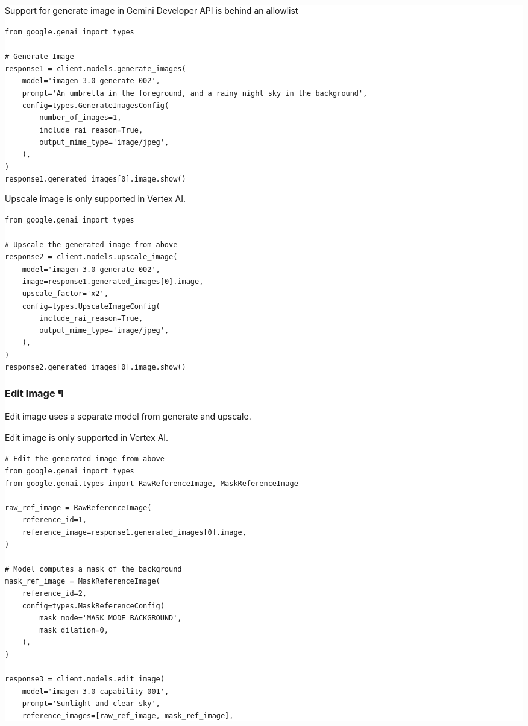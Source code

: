 Support for generate image in Gemini Developer API is behind an allowlist

```
from google.genai import types

# Generate Image
response1 = client.models.generate_images(
    model='imagen-3.0-generate-002',
    prompt='An umbrella in the foreground, and a rainy night sky in the background',
    config=types.GenerateImagesConfig(
        number_of_images=1,
        include_rai_reason=True,
        output_mime_type='image/jpeg',
    ),
)
response1.generated_images[0].image.show()

```

Upscale image is only supported in Vertex AI.

```
from google.genai import types

# Upscale the generated image from above
response2 = client.models.upscale_image(
    model='imagen-3.0-generate-002',
    image=response1.generated_images[0].image,
    upscale_factor='x2',
    config=types.UpscaleImageConfig(
        include_rai_reason=True,
        output_mime_type='image/jpeg',
    ),
)
response2.generated_images[0].image.show()

```

### Edit Image ¶

Edit image uses a separate model from generate and upscale.

Edit image is only supported in Vertex AI.

```
# Edit the generated image from above
from google.genai import types
from google.genai.types import RawReferenceImage, MaskReferenceImage

raw_ref_image = RawReferenceImage(
    reference_id=1,
    reference_image=response1.generated_images[0].image,
)

# Model computes a mask of the background
mask_ref_image = MaskReferenceImage(
    reference_id=2,
    config=types.MaskReferenceConfig(
        mask_mode='MASK_MODE_BACKGROUND',
        mask_dilation=0,
    ),
)

response3 = client.models.edit_image(
    model='imagen-3.0-capability-001',
    prompt='Sunlight and clear sky',
    reference_images=[raw_ref_image, mask_ref_image],
```